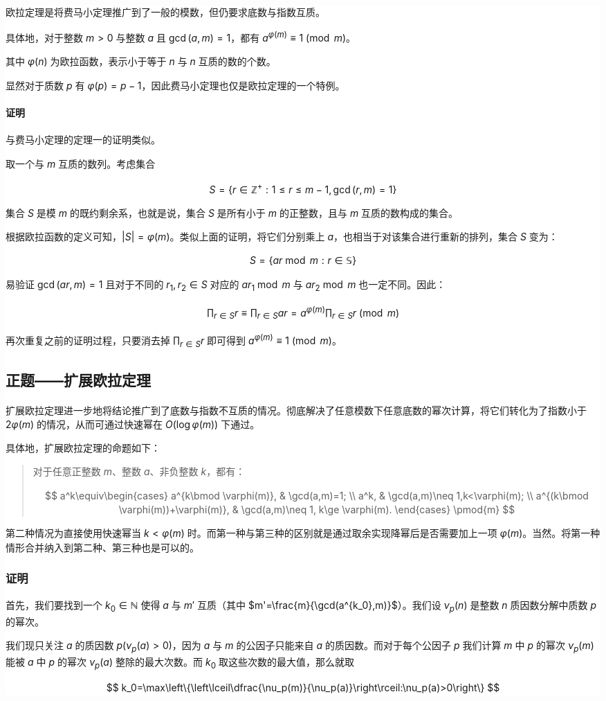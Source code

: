 欧拉定理是将费马小定理推广到了一般的模数，但仍要求底数与指数互质。

具体地，对于整数 $m>0$ 与整数 $a$ 且 $\gcd(a,m)=1$，都有 $a^{{\varphi}(m)}\equiv 1\pmod{m}$。

其中 $\varphi(n)$ 为欧拉函数，表示小于等于 $n$ 与 $n$ 互质的数的个数。

显然对于质数 $p$ 有 $\varphi(p)=p-1$，因此费马小定理也仅是欧拉定理的一个特例。

#### 证明

与费马小定理的定理一的证明类似。

取一个与 $m$ 互质的数列。考虑集合

$$S=\{r\in\mathbb{Z}^{+}:1\le r\le m-1,\gcd(r,m)=1\}$$

集合 $S$ 是模 $m$ 的既约剩余系，也就是说，集合 $S$ 是所有小于 $m$ 的正整数，且与 $m$ 互质的数构成的集合。

根据欧拉函数的定义可知，$|S|=\varphi(m)$。类似上面的证明，将它们分别乘上 $a$，也相当于对该集合进行重新的排列，集合 $S$ 变为：

$$S=\{ar\bmod m:r\in\mathbb{S}\}$$

易验证 $\gcd(ar,m)=1$ 且对于不同的 $r_1,r_2\in S$ 对应的 $ar_1\bmod m$ 与 $ar_2\bmod m$ 也一定不同。因此：

$$
\prod_{r\in S}r\equiv\prod_{r\in S}ar=a^{\varphi{(m)}}\prod_{r\in S}r\pmod{m}
$$

再次重复之前的证明过程，只要消去掉 $\displaystyle\prod_{r\in S}r$ 即可得到 $a^{\varphi(m)}\equiv 1\pmod{m}$。

## 正题——扩展欧拉定理

扩展欧拉定理进一步地将结论推广到了底数与指数不互质的情况。彻底解决了任意模数下任意底数的幂次计算，将它们转化为了指数小于 $2\varphi(m)$ 的情况，从而可通过快速幂在 $O(\log \varphi(m))$ 下通过。

具体地，扩展欧拉定理的命题如下：

> 对于任意正整数 $m$、整数 $a$、非负整数 $k$，都有：
>
> $$
> a^k\equiv\begin{cases}
> a^{k\bmod \varphi(m)}, & \gcd(a,m)=1; \\
> a^k, & \gcd(a,m)\neq 1,k<\varphi(m); \\
> a^{(k\bmod \varphi(m))+\varphi(m)}, & \gcd(a,m)\neq 1, k\ge \varphi(m).
> \end{cases} \pmod{m}
> $$

第二种情况为直接使用快速幂当 $k<\varphi(m)$ 时。而第一种与第三种的区别就是通过取余实现降幂后是否需要加上一项 $\varphi(m)$。当然。将第一种情形合并纳入到第二种、第三种也是可以的。

### 证明

首先，我们要找到一个 $k_0\in\mathbb{N}$ 使得 $a$ 与 $m'$ 互质（其中 $m'=\frac{m}{\gcd(a^{k_0},m)}$）。我们设 $\nu_p(n)$ 是整数 $n$ 质因数分解中质数 $p$ 的幂次。

我们现只关注 $a$ 的质因数 $p(\nu_p(a)>0)$，因为 $a$ 与 $m$ 的公因子只能来自 $a$ 的质因数。而对于每个公因子 $p$ 我们计算 $m$ 中 $p$ 的幂次 $\nu_p(m)$ 能被 $a$ 中 $p$ 的幂次 $\nu_p(a)$ 整除的最大次数。而 $k_0$ 取这些次数的最大值，那么就取

$$
k_0=\max\left\{\left\lceil\dfrac{\nu_p(m)}{\nu_p(a)}\right\rceil:\nu_p(a)>0\right\}
$$
